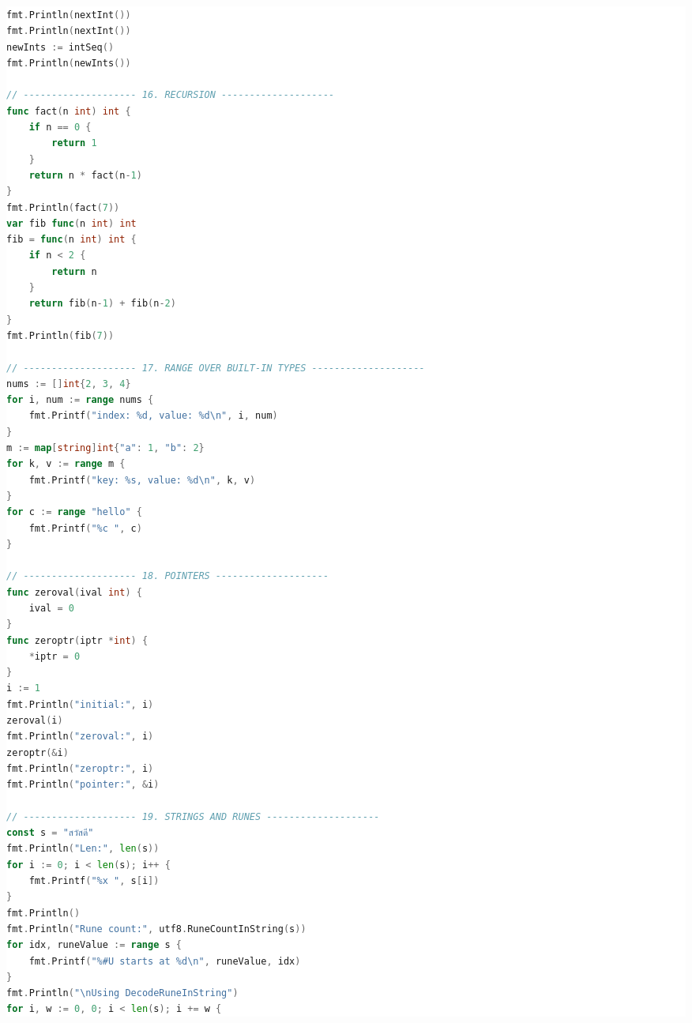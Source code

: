 ```go
fmt.Println(nextInt())
fmt.Println(nextInt())
newInts := intSeq()
fmt.Println(newInts())

// -------------------- 16. RECURSION --------------------
func fact(n int) int {
    if n == 0 {
        return 1
    }
    return n * fact(n-1)
}
fmt.Println(fact(7))
var fib func(n int) int
fib = func(n int) int {
    if n < 2 {
        return n
    }
    return fib(n-1) + fib(n-2)
}
fmt.Println(fib(7))

// -------------------- 17. RANGE OVER BUILT-IN TYPES --------------------
nums := []int{2, 3, 4}
for i, num := range nums {
    fmt.Printf("index: %d, value: %d\n", i, num)
}
m := map[string]int{"a": 1, "b": 2}
for k, v := range m {
    fmt.Printf("key: %s, value: %d\n", k, v)
}
for c := range "hello" {
    fmt.Printf("%c ", c)
}

// -------------------- 18. POINTERS --------------------
func zeroval(ival int) {
    ival = 0
}
func zeroptr(iptr *int) {
    *iptr = 0
}
i := 1
fmt.Println("initial:", i)
zeroval(i)
fmt.Println("zeroval:", i)
zeroptr(&i)
fmt.Println("zeroptr:", i)
fmt.Println("pointer:", &i)

// -------------------- 19. STRINGS AND RUNES --------------------
const s = "สวัสดี"
fmt.Println("Len:", len(s))
for i := 0; i < len(s); i++ {
    fmt.Printf("%x ", s[i])
}
fmt.Println()
fmt.Println("Rune count:", utf8.RuneCountInString(s))
for idx, runeValue := range s {
    fmt.Printf("%#U starts at %d\n", runeValue, idx)
}
fmt.Println("\nUsing DecodeRuneInString")
for i, w := 0, 0; i < len(s); i += w {
```